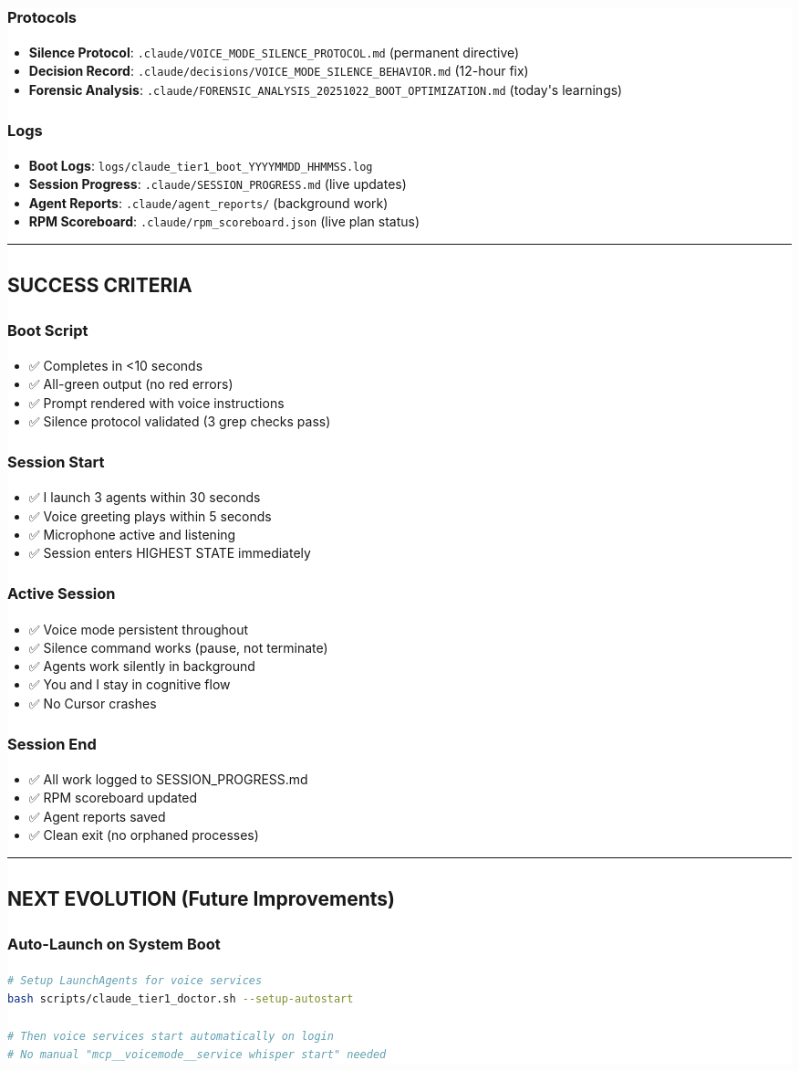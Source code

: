 ### Protocols
- **Silence Protocol**: `.claude/VOICE_MODE_SILENCE_PROTOCOL.md` (permanent directive)
- **Decision Record**: `.claude/decisions/VOICE_MODE_SILENCE_BEHAVIOR.md` (12-hour fix)
- **Forensic Analysis**: `.claude/FORENSIC_ANALYSIS_20251022_BOOT_OPTIMIZATION.md` (today's learnings)

### Logs
- **Boot Logs**: `logs/claude_tier1_boot_YYYYMMDD_HHMMSS.log`
- **Session Progress**: `.claude/SESSION_PROGRESS.md` (live updates)
- **Agent Reports**: `.claude/agent_reports/` (background work)
- **RPM Scoreboard**: `.claude/rpm_scoreboard.json` (live plan status)

---

## SUCCESS CRITERIA

### Boot Script
- ✅ Completes in <10 seconds
- ✅ All-green output (no red errors)
- ✅ Prompt rendered with voice instructions
- ✅ Silence protocol validated (3 grep checks pass)

### Session Start
- ✅ I launch 3 agents within 30 seconds
- ✅ Voice greeting plays within 5 seconds
- ✅ Microphone active and listening
- ✅ Session enters HIGHEST STATE immediately

### Active Session
- ✅ Voice mode persistent throughout
- ✅ Silence command works (pause, not terminate)
- ✅ Agents work silently in background
- ✅ You and I stay in cognitive flow
- ✅ No Cursor crashes

### Session End
- ✅ All work logged to SESSION_PROGRESS.md
- ✅ RPM scoreboard updated
- ✅ Agent reports saved
- ✅ Clean exit (no orphaned processes)

---

## NEXT EVOLUTION (Future Improvements)

### Auto-Launch on System Boot
```bash
# Setup LaunchAgents for voice services
bash scripts/claude_tier1_doctor.sh --setup-autostart

# Then voice services start automatically on login
# No manual "mcp__voicemode__service whisper start" needed
```
